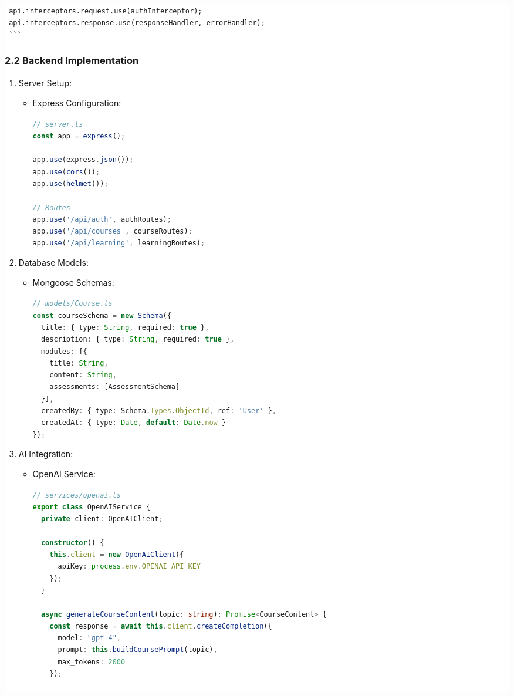      api.interceptors.request.use(authInterceptor);
     api.interceptors.response.use(responseHandler, errorHandler);
     ```

### 2.2 Backend Implementation
1. Server Setup:
   - Express Configuration:
     ```typescript
     // server.ts
     const app = express();
     
     app.use(express.json());
     app.use(cors());
     app.use(helmet());
     
     // Routes
     app.use('/api/auth', authRoutes);
     app.use('/api/courses', courseRoutes);
     app.use('/api/learning', learningRoutes);
     ```

2. Database Models:
   - Mongoose Schemas:
     ```typescript
     // models/Course.ts
     const courseSchema = new Schema({
       title: { type: String, required: true },
       description: { type: String, required: true },
       modules: [{
         title: String,
         content: String,
         assessments: [AssessmentSchema]
       }],
       createdBy: { type: Schema.Types.ObjectId, ref: 'User' },
       createdAt: { type: Date, default: Date.now }
     });
     ```

3. AI Integration:
   - OpenAI Service:
     ```typescript
     // services/openai.ts
     export class OpenAIService {
       private client: OpenAIClient;
       
       constructor() {
         this.client = new OpenAIClient({
           apiKey: process.env.OPENAI_API_KEY
         });
       }
       
       async generateCourseContent(topic: string): Promise<CourseContent> {
         const response = await this.client.createCompletion({
           model: "gpt-4",
           prompt: this.buildCoursePrompt(topic),
           max_tokens: 2000
         });
         